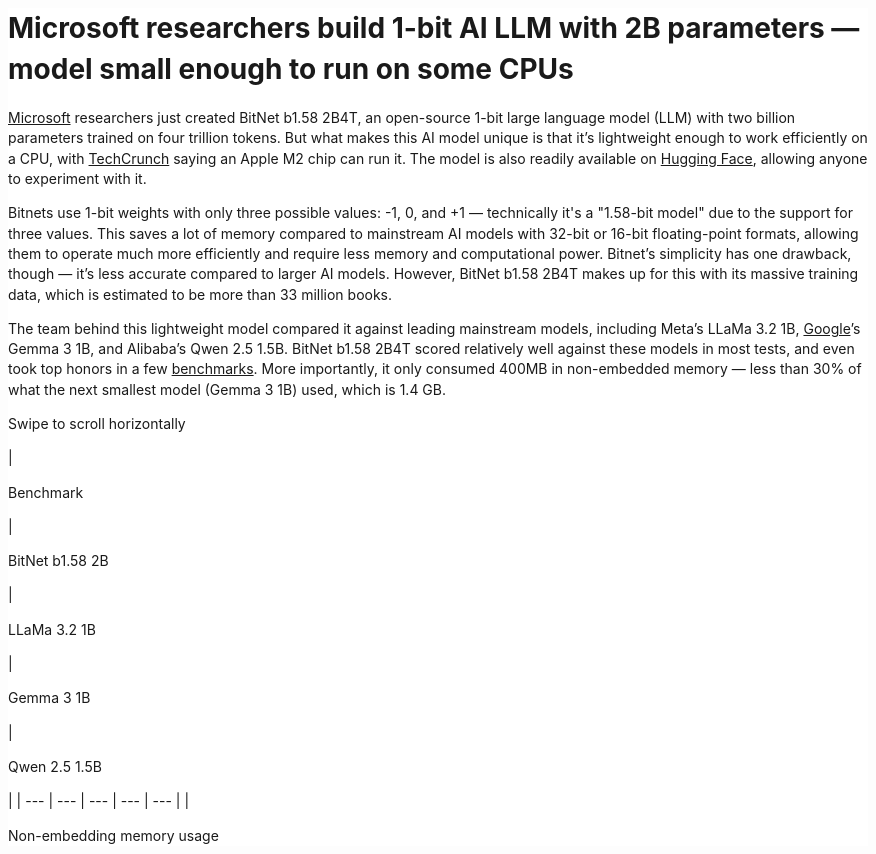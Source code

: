 # Microsoft researchers build 1-bit AI LLM with 2B parameters — model small enough to run on some CPUs
 
[Microsoft](https://www.tomshardware.com/tag/microsoft) researchers just created BitNet b1.58 2B4T, an open-source 1-bit large language model (LLM) with two billion parameters trained on four trillion tokens. But what makes this AI model unique is that it’s lightweight enough to work efficiently on a CPU, with [TechCrunch](https://techcrunch.com/2025/04/16/microsoft-researchers-say-theyve-developed-a-hyper-efficient-ai-model-that-can-run-on-cpus/) saying an Apple M2 chip can run it. The model is also readily available on [Hugging Face](https://huggingface.co/microsoft/bitnet-b1.58-2B-4T), allowing anyone to experiment with it.

Bitnets use 1-bit weights with only three possible values: -1, 0, and +1 — technically it's a "1.58-bit model" due to the support for three values. This saves a lot of memory compared to mainstream AI models with 32-bit or 16-bit floating-point formats, allowing them to operate much more efficiently and require less memory and computational power. Bitnet’s simplicity has one drawback, though — it’s less accurate compared to larger AI models. However, BitNet b1.58 2B4T makes up for this with its massive training data, which is estimated to be more than 33 million books.

The team behind this lightweight model compared it against leading mainstream models, including Meta’s LLaMa 3.2 1B, [Google](https://www.tomshardware.com/tag/google)’s Gemma 3 1B, and Alibaba’s Qwen 2.5 1.5B. BitNet b1.58 2B4T scored relatively well against these models in most tests, and even took top honors in a few [benchmarks](https://www.tomshardware.com/tag/benchmark). More importantly, it only consumed 400MB in non-embedded memory — less than 30% of what the next smallest model (Gemma 3 1B) used, which is 1.4 GB.

Swipe to scroll horizontally

| 

Benchmark

 | 

BitNet b1.58 2B

 | 

LLaMa 3.2 1B

 | 

Gemma 3 1B

 | 

Qwen 2.5 1.5B

 |
| --- | --- | --- | --- | --- |
| 

Non-embedding memory usage
